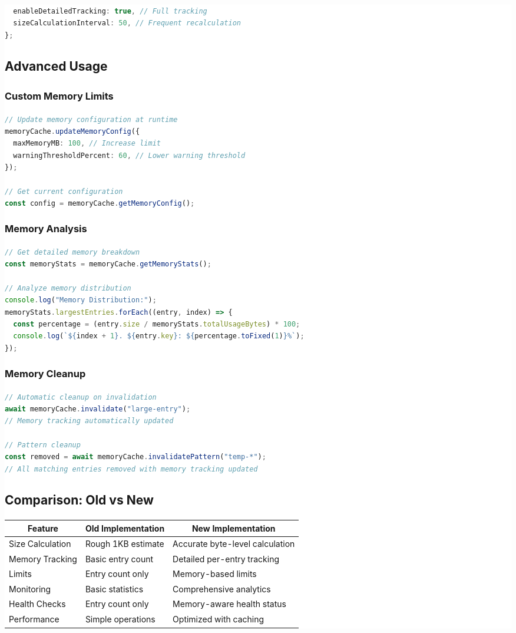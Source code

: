 ```typescript
  enableDetailedTracking: true, // Full tracking
  sizeCalculationInterval: 50, // Frequent recalculation
};
```

## Advanced Usage

### Custom Memory Limits

```typescript
// Update memory configuration at runtime
memoryCache.updateMemoryConfig({
  maxMemoryMB: 100, // Increase limit
  warningThresholdPercent: 60, // Lower warning threshold
});

// Get current configuration
const config = memoryCache.getMemoryConfig();
```

### Memory Analysis

```typescript
// Get detailed memory breakdown
const memoryStats = memoryCache.getMemoryStats();

// Analyze memory distribution
console.log("Memory Distribution:");
memoryStats.largestEntries.forEach((entry, index) => {
  const percentage = (entry.size / memoryStats.totalUsageBytes) * 100;
  console.log(`${index + 1}. ${entry.key}: ${percentage.toFixed(1)}%`);
});
```

### Memory Cleanup

```typescript
// Automatic cleanup on invalidation
await memoryCache.invalidate("large-entry");
// Memory tracking automatically updated

// Pattern cleanup
const removed = await memoryCache.invalidatePattern("temp-*");
// All matching entries removed with memory tracking updated
```

## Comparison: Old vs New

| Feature          | Old Implementation | New Implementation              |
| ---------------- | ------------------ | ------------------------------- |
| Size Calculation | Rough 1KB estimate | Accurate byte-level calculation |
| Memory Tracking  | Basic entry count  | Detailed per-entry tracking     |
| Limits           | Entry count only   | Memory-based limits             |
| Monitoring       | Basic statistics   | Comprehensive analytics         |
| Health Checks    | Entry count only   | Memory-aware health status      |
| Performance      | Simple operations  | Optimized with caching          |
